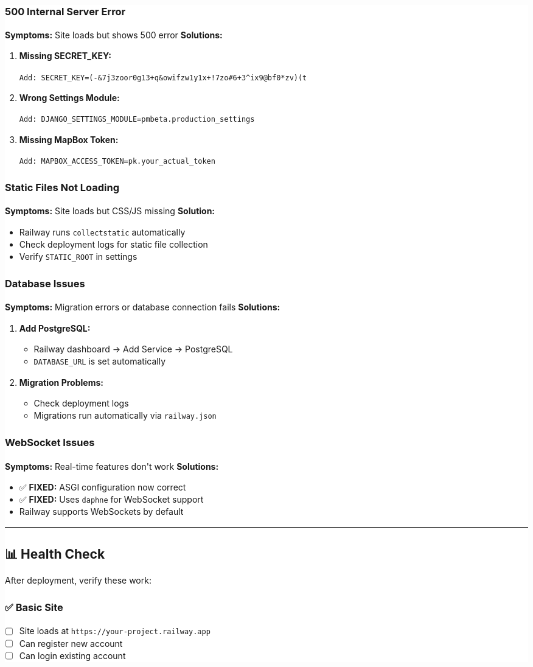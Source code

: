 ### **500 Internal Server Error**
**Symptoms:** Site loads but shows 500 error
**Solutions:**
1. **Missing SECRET_KEY:**
   ```
   Add: SECRET_KEY=(-&7j3zoor0g13+q&owifzw1y1x+!7zo#6+3^ix9@bf0*zv)(t
   ```

2. **Wrong Settings Module:**
   ```
   Add: DJANGO_SETTINGS_MODULE=pmbeta.production_settings
   ```

3. **Missing MapBox Token:**
   ```
   Add: MAPBOX_ACCESS_TOKEN=pk.your_actual_token
   ```

### **Static Files Not Loading**
**Symptoms:** Site loads but CSS/JS missing
**Solution:** 
- Railway runs `collectstatic` automatically
- Check deployment logs for static file collection
- Verify `STATIC_ROOT` in settings

### **Database Issues**
**Symptoms:** Migration errors or database connection fails
**Solutions:**
1. **Add PostgreSQL:**
   - Railway dashboard → Add Service → PostgreSQL
   - `DATABASE_URL` is set automatically

2. **Migration Problems:**
   - Check deployment logs
   - Migrations run automatically via `railway.json`

### **WebSocket Issues**  
**Symptoms:** Real-time features don't work
**Solutions:**
- ✅ **FIXED:** ASGI configuration now correct
- ✅ **FIXED:** Uses `daphne` for WebSocket support
- Railway supports WebSockets by default

---

## 📊 **Health Check**

After deployment, verify these work:

### **✅ Basic Site**
- [ ] Site loads at `https://your-project.railway.app`
- [ ] Can register new account
- [ ] Can login existing account
